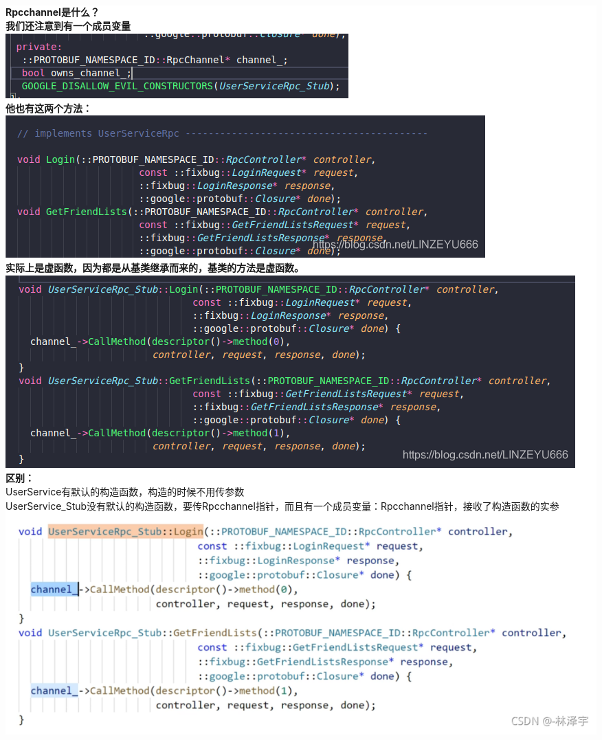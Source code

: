 **Rpcchannel是什么？**  
**我们还注意到有一个成员变量**  
![在这里插入图片描述](image/f5f2d13b9caf4a3c97c6140a8b55205b.png)  
**他也有这两个方法：**  
![在这里插入图片描述](image/watermark,type_ZmFuZ3poZW5naGVpdGk,shadow_10,text_aHR0cHM6Ly9ibG9nLmNzZG4ubmV0L0xJTlpFWVU2NjY=,size_16,color_FFFFFF,t_70-169355788170416.png)  
**实际上是虚函数，因为都是从基类继承而来的，基类的方法是虚函数。**  
![在这里插入图片描述](image/watermark,type_ZmFuZ3poZW5naGVpdGk,shadow_10,text_aHR0cHM6Ly9ibG9nLmNzZG4ubmV0L0xJTlpFWVU2NjY=,size_16,color_FFFFFF,t_70-169355788170417.png)  
**区别：**  
UserService有默认的构造函数，构造的时候不用传参数  
UserService\_Stub没有默认的构造函数，要传Rpcchannel指针，而且有一个成员变量：Rpcchannel指针，接收了构造函数的实参  
![在这里插入图片描述](image/watermark,type_ZHJvaWRzYW5zZmFsbGJhY2s,shadow_50,text_Q1NETiBALeael-azveWuhw==,size_20,color_FFFFFF,t_70,g_se,x_16-169355788170418.png)
